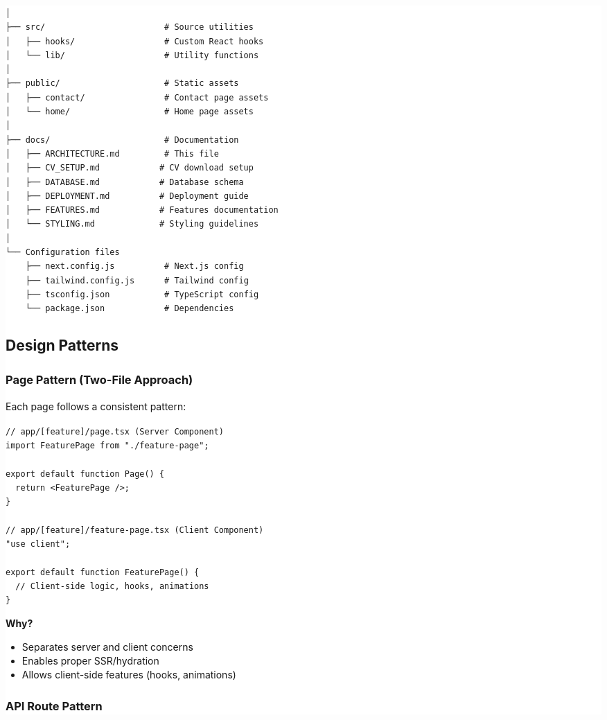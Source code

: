 ```
│
├── src/                        # Source utilities
│   ├── hooks/                  # Custom React hooks
│   └── lib/                    # Utility functions
│
├── public/                     # Static assets
│   ├── contact/                # Contact page assets
│   └── home/                   # Home page assets
│
├── docs/                       # Documentation
│   ├── ARCHITECTURE.md         # This file
│   ├── CV_SETUP.md            # CV download setup
│   ├── DATABASE.md            # Database schema
│   ├── DEPLOYMENT.md          # Deployment guide
│   ├── FEATURES.md            # Features documentation
│   └── STYLING.md             # Styling guidelines
│
└── Configuration files
    ├── next.config.js          # Next.js config
    ├── tailwind.config.js      # Tailwind config
    ├── tsconfig.json           # TypeScript config
    └── package.json            # Dependencies
```

## Design Patterns

### Page Pattern (Two-File Approach)

Each page follows a consistent pattern:

```tsx
// app/[feature]/page.tsx (Server Component)
import FeaturePage from "./feature-page";

export default function Page() {
  return <FeaturePage />;
}

// app/[feature]/feature-page.tsx (Client Component)
"use client";

export default function FeaturePage() {
  // Client-side logic, hooks, animations
}
```

**Why?**
- Separates server and client concerns
- Enables proper SSR/hydration
- Allows client-side features (hooks, animations)

### API Route Pattern
